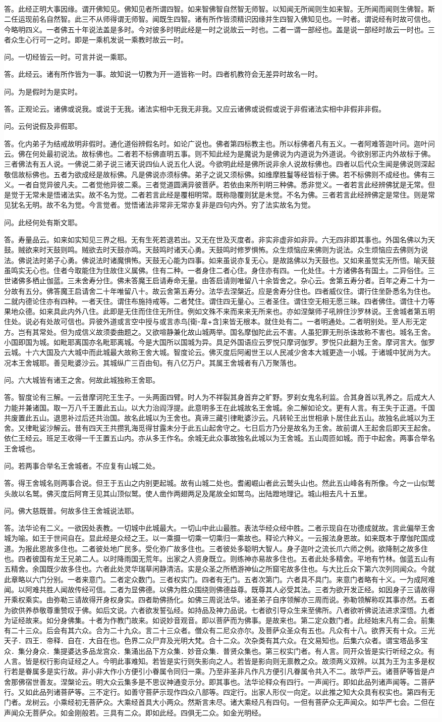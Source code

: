 答。此经正明大事因缘。谓开佛知见。佛知见者所谓四智。如来智佛智自然智无师智。以知闻无所闻则生如来智。无所闻而闻则生佛智。斯二任运现前名自然智。此三不从师得谓无师智。闻既生四智。诸有所作皆须精识因缘并生四智入佛知见也。一时者。谓说经有时故可信也。今略明四义。一者佛五十年说法盖是多时。今对彼多时明此经是一时之说故云一时也。二者一谓一部经也。盖是说一部经时故云一时也。三者众生心行可一之时。即是一乘机发说一乘教时故云一时。  

问。一切经皆云一时。可言并说一乘耶。  

答。此经云。诸有所作皆为一事。故知说一切教为开一道皆称一时。四者机教符会无差异时故名一时。  

问。为是假时为是实时。  

答。正观论云。诸佛或说我。或说于无我。诸法实相中无我无非我。又应云诸佛或说假或说于非假诸法实相中非假非非假。  

问。云何说假及非假耶。  

答。化内弟子为结戒故明非假时。通化道俗辨假名时。如论广说也。佛者第四标教主也。所以标佛者凡有五义。一者阿难答迦叶问。迦叶问云。佛在何处最初说法。故标佛也。二者若不标佛直明五事。则不知此经为是魔说为是佛说为内道说为外道说。今欲别邪正内外故标于佛。三者佛法有五人说。一佛说二弟子说三诸天说四仙人说五化人说。今欲明此经是佛所说非余人说故标佛也。四者以后代众生闻是佛说则深起敬信故标佛也。五者为欲成经是故标佛。凡是佛说亦须标佛。弟子之说又须标佛。如维摩胜鬘等经皆标于佛。若不标佛则不成经也。佛有三义。一者自觉异彼凡夫。二者觉他异彼二乘。三者觉道圆满异彼菩萨。若依由来所判明三种佛。悉非觉义。一者若言此经辨佛犹是无常。但是觉于无常未是悟诸法实。故不名为觉。二者若言此经是覆相明常。既称隐覆则犹是未觉。不名为佛。三者若言此经辨佛定是常住。则是常见犹名无明。故不名为觉。今言觉者。觉悟诸法非常非无常亦复非是四句内外。穷了法实故名为觉。  

问。此经何处有斯文耶。  

答。寿量品云。如来如实知见三界之相。无有生死若退若出。又无在世及灭度者。非实非虚非如非异。六无四非即其事也。外国名佛以为天鼓。贼欲来时天鼓则鸣。贼欲去时天鼓亦鸣。天鼓鸣时诸天心勇。天鼓鸣时修罗惧怖。众生烦恼应来佛则为说法。众生烦恼应去佛则为说法。佛说法时弟子心勇。佛说法时诸魔惧怖。天鼓无心能为四事。如来虽说亦复无心。是故詺佛以为天鼓也。又如来虽觉实无所悟。喻天鼓虽鸣实无心也。住者今取能住为住故住义属佛。住有二种。一者身住二者心住。身住亦有四。一化处住。十方诸佛各有国土。二异俗住。三世诸佛多栖止伽蓝。三未舍寿分住。佛未答魔王启请寿命无量。由答启请则唯留八十余皆舍之。杂心云。舍第五寿分者。百年之寿二十为一分故有五分。佛答魔王启请舍二十年唯留八十。故云舍第五寿分。法华去涅槃近。应是舍寿分住也。四者威仪住。谓行住坐卧悉名为住也。二就内德论住亦有四种。一者天住。谓住布施持戒等。二者梵住。谓住四无量心。三者圣住。谓住空无相无愿三昧。四者佛住。谓住十力等果地众德。如来具此内外八住。此即是无住而住住无所住。例如文殊不来而来来无所来也。亦如涅槃师子吼辨住沙罗林说。王舍城者第五明住处。说必有处故可信也。异彼外道或言空中授与或言赤鸟[衛-韋+含]来皆无根本。就住处有二。一者明通处。二者明别处。至人形无定方。岂有其常处。但为成信义故须委曲题之。又欲喧静兼化故山城两举。国名摩伽陀此云不害。人虽犯罪无刑杀诛故称不害也。城名王舍。小国即国为城。如毗耶离国亦名毗耶离城。今是大国所以国城为异。具足外国语应云罗悦只摩诃伽罗。罗悦只此翻为王舍。摩诃言大。伽罗云城。十六大国及六大城中而此城最大故称王舍大城。智度论云。佛灭度后阿阇世王以人民减少舍本大城更造一小城。于诸城中犹尚为大。况本王舍城耶。善见毗婆沙云。其城纵广三百由旬。有八亿万户。其属王舍城者有八万聚落也。  

问。六大城皆有诸王之舍。何故此城独称王舍耶。  

答。智度论有三解。一云昔摩诃陀王生子。一头两面四臂。时人为不祥裂其身首弃之旷野。罗刹女鬼名利监。合其身首以乳养之。后成大人力能并兼诸国。取一万八千王置此五山。以大力治阎浮提。此意明多王在此城故名王舍城。余二解如论文。更有人言。有王失于正道。千国共废置此五山。退思补过后还共治国。故名此城以为王舍也。真谛三藏引律毗婆沙云。凡转轮王出世相承卜居住此五山。故独名此城以为王舍。又律毗娑沙解云。昔有四天王共攒乳海觅得甘露未分于此五山起舍守之。七日后方乃分是故名为王舍。故前谓人王起舍后即天王起舍。依仁王经云。班足王收得一千王置五山内。亦从多王作名。余城无此众事故独名此城以为王舍城。五山周匝如城。而于中起舍。两事合举名王舍城也。  

问。若两事合举名王舍城者。不应复有山城二处。  

答。得王舍城名则两事合说。但王于五山之内别更起城。故有山城二处也。耆阇崛山者此云鹫头山也。然此五山峰各有所像。今之一山似鹫头故以名鹫。佛灭度后阿育王见其山顶似鹫。使人凿作两翅两足及尾故全如鹫鸟。出陆蹬地理记。城山相去凡十五里。  

问。佛大慈既普。何故多住王舍城说法耶。  

答。法华论有二义。一欲因处表教。一切城中此城最大。一切山中此山最胜。表法华经众经中胜。二者示现自在功德成就故。言此偏举王舍城为喻。如王于世间自在。显此经是众经之王。以一乘摄一切乘一切乘归一乘故也。释论六种义。一云报法身恩故。如来既本于摩伽陀国成道。为报此恩故多住也。二者彼处地广民多。受化弥广故多住也。三者彼处多聪明大智人。身子迦叶之流长爪六师之例。欲降制之故多住也。四者彼国有龙王兄弟二人。以时降雨国无荒年。出家之人资身既立。则练神亦易故多住也。五者此处多精舍。平地有竹林。伽蓝五山有五精舍。余国既少故多住也。六者此处灵华瑞草闲静清洁。实是众圣之所栖游神仙之所窟宅故多住也。与大比丘众下第六次列同闻众。今就此章略以六门分别。一者来意门。二者定众数门。三者权实门。四者有无门。五者次第门。六者具不具门。来意门者略有十义。一为成阿难闻。以阿难共胜人闻故传经可信。二者为显佛德。以佛为胜众围绕则佛德益尊。既尊其人必受其法。三者为欲开发正经。如因身子三请故得开乘权乘实。由弥勒三请故得开身权身实。四者助佛扬化。如佛三周说法华。诸圣弟子自序领解亦三周而说。弥勒领解称叹其事亦然。五者为欲供养恭敬尊重赞叹于佛。如后文说。六者欲发誓弘经。如持品及神力品说。七者欲引导众生来至佛所。八者欲听佛说法进求深悟。九者为证经故来。如分身佛集。十者为作教门故来。如说妙音观音。即以菩萨而为佛事。是故来也。第二定众数门者。此经始末凡有二会。前集有二十三众。后会有其六众。合为二十九众。言二十三众者。僧众有二尼众亦尔。及菩萨众圣众有五也。凡众有十八。欲界天有十众。三光天子．四王．帝释．自在．大自在也。色界二众尸弃及光明大梵。合十二众。次杂类有其六众。在文易知也。后集六众者。谓宝塔品多宝众．集分身众．集提婆达多品龙宫众．集涌出品下方众集．妙音众集．普贤众集也。第三权实门者。有人言。同开众皆是实行听经之众。有人言。皆是权行影向证经之人。今明此事难知。若皆是实行则失影向之人。若皆是影向则无禀教之众。故须两义双辨。以其为王为主多是权行若是眷属多是实行故。非小非大作小方便引小眷属令同归一乘。乃至非圣非凡作凡方便引凡眷属令共入不二。故华严云。诸菩萨等皆是卢舍那佛宿世善友。涅槃论云。明大众云集多是不思议神通变示分。即其事也。法华论释众有四行。一声闻行。即如此品列诸声闻等。二菩萨行。又如此品列诸菩萨等。三不定行。如善守菩萨示现作四众八部等。四定行。出家人形仪一向定。以此推之知大众具有权实也。第四有无门者。龙树云。小乘经初无菩萨众。大乘经首具大小两众。然斯言未尽。诸大乘经凡有四句。一但有菩萨众无声闻众。如华严七会。二但在声闻众无菩萨众。如金刚般若。三具有二众。即如此经。四俱无二众。如金光明经。  
